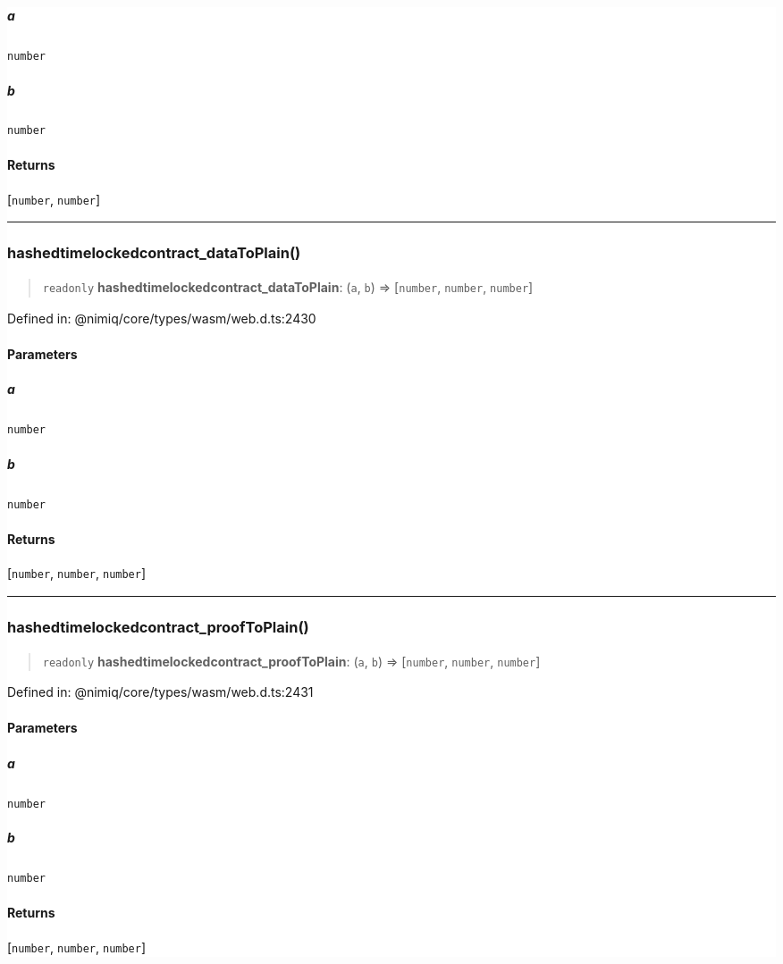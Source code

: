 ##### a

`number`

##### b

`number`

#### Returns

\[`number`, `number`\]

***

### hashedtimelockedcontract\_dataToPlain()

> `readonly` **hashedtimelockedcontract\_dataToPlain**: (`a`, `b`) => \[`number`, `number`, `number`\]

Defined in: @nimiq/core/types/wasm/web.d.ts:2430

#### Parameters

##### a

`number`

##### b

`number`

#### Returns

\[`number`, `number`, `number`\]

***

### hashedtimelockedcontract\_proofToPlain()

> `readonly` **hashedtimelockedcontract\_proofToPlain**: (`a`, `b`) => \[`number`, `number`, `number`\]

Defined in: @nimiq/core/types/wasm/web.d.ts:2431

#### Parameters

##### a

`number`

##### b

`number`

#### Returns

\[`number`, `number`, `number`\]

